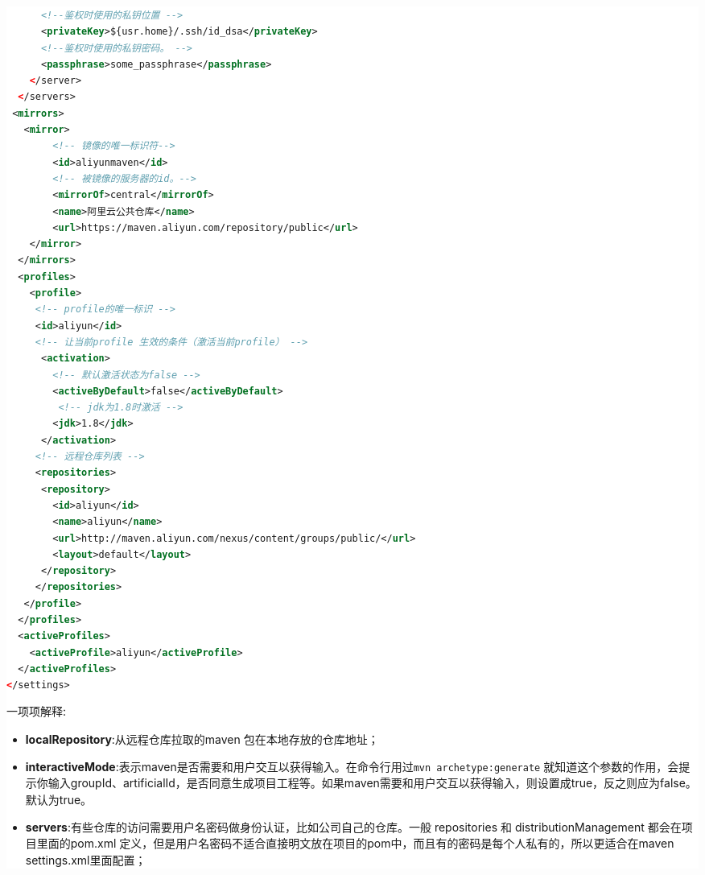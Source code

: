 ```xml
      <!--鉴权时使用的私钥位置 -->
      <privateKey>${usr.home}/.ssh/id_dsa</privateKey>
      <!--鉴权时使用的私钥密码。 -->
      <passphrase>some_passphrase</passphrase>
    </server>
  </servers>
 <mirrors>
   <mirror>
        <!-- 镜像的唯一标识符-->
        <id>aliyunmaven</id>
        <!-- 被镜像的服务器的id。-->
        <mirrorOf>central</mirrorOf>
        <name>阿里云公共仓库</name>
        <url>https://maven.aliyun.com/repository/public</url>
    </mirror>
  </mirrors>
  <profiles>
    <profile>
     <!-- profile的唯一标识 -->
     <id>aliyun</id>
     <!-- 让当前profile 生效的条件（激活当前profile） -->
      <activation>
        <!-- 默认激活状态为false -->
        <activeByDefault>false</activeByDefault>
         <!-- jdk为1.8时激活 -->
        <jdk>1.8</jdk>
      </activation>
     <!-- 远程仓库列表 -->
     <repositories>
      <repository>
        <id>aliyun</id>
        <name>aliyun</name>
        <url>http://maven.aliyun.com/nexus/content/groups/public/</url>
        <layout>default</layout>
      </repository>
     </repositories>
   </profile>
  </profiles>
  <activeProfiles>
    <activeProfile>aliyun</activeProfile>
  </activeProfiles>
</settings>
```

一项项解释:

- **localRepository**:从远程仓库拉取的maven 包在本地存放的仓库地址；

- **interactiveMode**:表示maven是否需要和用户交互以获得输入。在命令行用过`mvn archetype:generate` 就知道这个参数的作用，会提示你输入groupId、artificialId，是否同意生成项目工程等。如果maven需要和用户交互以获得输入，则设置成true，反之则应为false。默认为true。

- **servers**:有些仓库的访问需要用户名密码做身份认证，比如公司自己的仓库。一般 repositories 和 distributionManagement 都会在项目里面的pom.xml 定义，但是用户名密码不适合直接明文放在项目的pom中，而且有的密码是每个人私有的，所以更适合在maven settings.xml里面配置；
